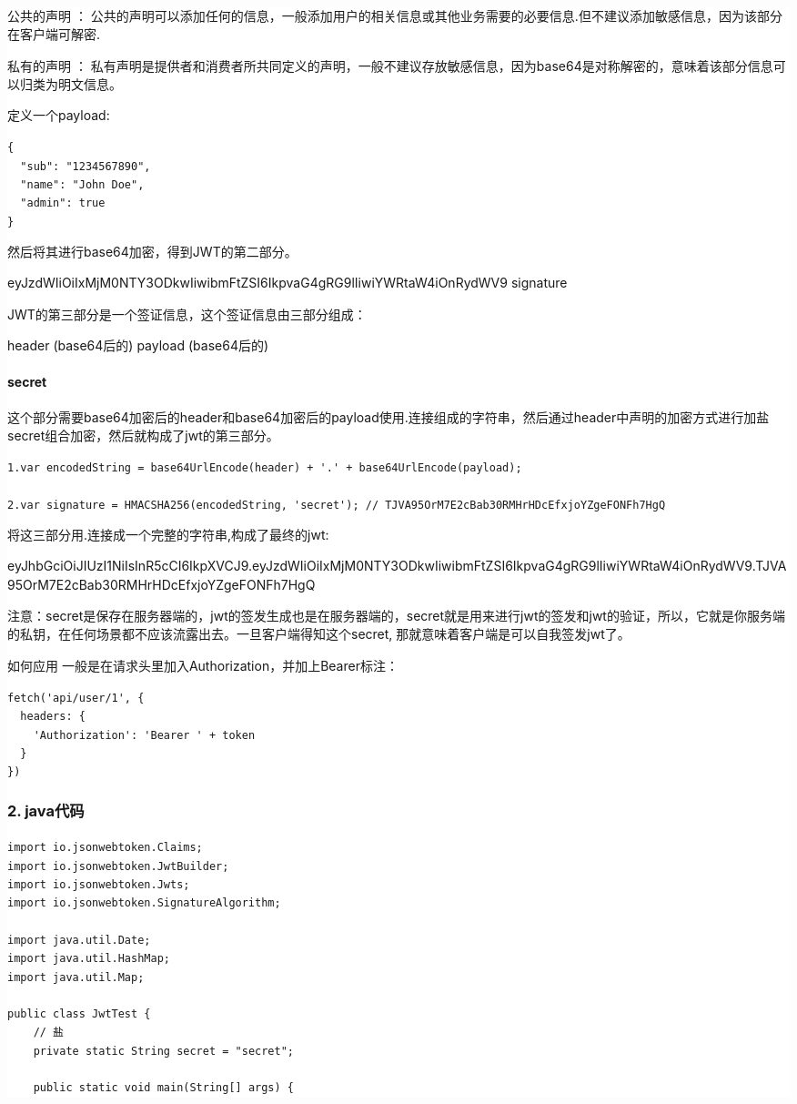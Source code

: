 公共的声明 ： 公共的声明可以添加任何的信息，一般添加用户的相关信息或其他业务需要的必要信息.但不建议添加敏感信息，因为该部分在客户端可解密.

私有的声明 ： 私有声明是提供者和消费者所共同定义的声明，一般不建议存放敏感信息，因为base64是对称解密的，意味着该部分信息可以归类为明文信息。

定义一个payload:
```
{
  "sub": "1234567890",
  "name": "John Doe",
  "admin": true
}
```

然后将其进行base64加密，得到JWT的第二部分。

eyJzdWIiOiIxMjM0NTY3ODkwIiwibmFtZSI6IkpvaG4gRG9lIiwiYWRtaW4iOnRydWV9
signature

JWT的第三部分是一个签证信息，这个签证信息由三部分组成：

header (base64后的)
payload (base64后的)

#### secret

这个部分需要base64加密后的header和base64加密后的payload使用.连接组成的字符串，然后通过header中声明的加密方式进行加盐secret组合加密，然后就构成了jwt的第三部分。

```
1.var encodedString = base64UrlEncode(header) + '.' + base64UrlEncode(payload);

2.var signature = HMACSHA256(encodedString, 'secret'); // TJVA95OrM7E2cBab30RMHrHDcEfxjoYZgeFONFh7HgQ
```

将这三部分用.连接成一个完整的字符串,构成了最终的jwt:

eyJhbGciOiJIUzI1NiIsInR5cCI6IkpXVCJ9.eyJzdWIiOiIxMjM0NTY3ODkwIiwibmFtZSI6IkpvaG4gRG9lIiwiYWRtaW4iOnRydWV9.TJVA95OrM7E2cBab30RMHrHDcEfxjoYZgeFONFh7HgQ

注意：secret是保存在服务器端的，jwt的签发生成也是在服务器端的，secret就是用来进行jwt的签发和jwt的验证，所以，它就是你服务端的私钥，在任何场景都不应该流露出去。一旦客户端得知这个secret, 那就意味着客户端是可以自我签发jwt了。

如何应用
一般是在请求头里加入Authorization，并加上Bearer标注：

```
fetch('api/user/1', {
  headers: {
    'Authorization': 'Bearer ' + token
  }
})
```

### 2. java代码

```
import io.jsonwebtoken.Claims;
import io.jsonwebtoken.JwtBuilder;
import io.jsonwebtoken.Jwts;
import io.jsonwebtoken.SignatureAlgorithm;

import java.util.Date;
import java.util.HashMap;
import java.util.Map;

public class JwtTest {
    // 盐
    private static String secret = "secret";

    public static void main(String[] args) {
```